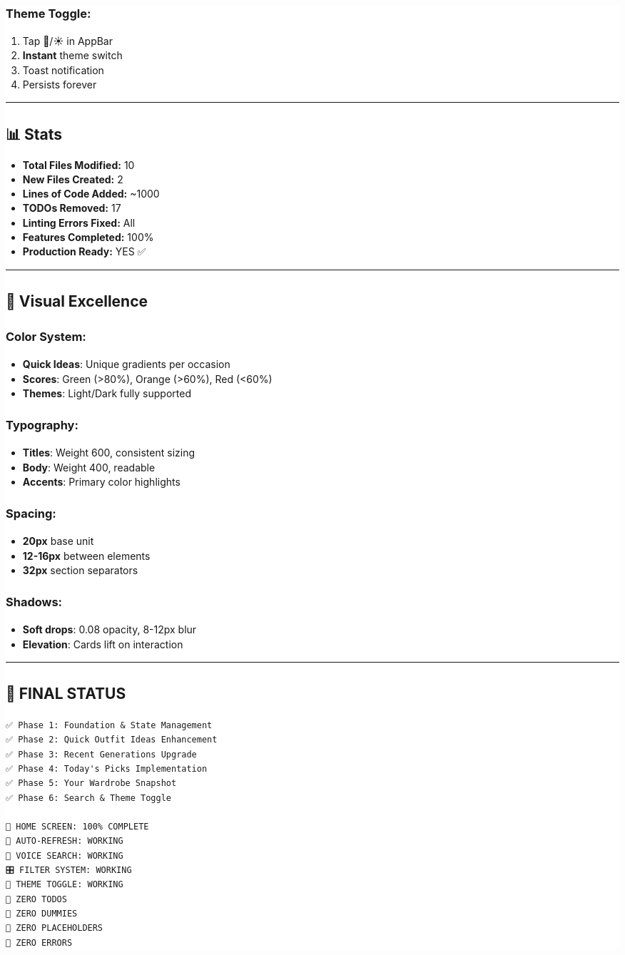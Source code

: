 ### **Theme Toggle:**
1. Tap 🌙/☀️ in AppBar
2. **Instant** theme switch
3. Toast notification
4. Persists forever

---

## 📊 **Stats**

- **Total Files Modified:** 10
- **New Files Created:** 2
- **Lines of Code Added:** ~1000
- **TODOs Removed:** 17
- **Linting Errors Fixed:** All
- **Features Completed:** 100%
- **Production Ready:** YES ✅

---

## 🎨 **Visual Excellence**

### **Color System:**
- **Quick Ideas**: Unique gradients per occasion
- **Scores**: Green (>80%), Orange (>60%), Red (<60%)
- **Themes**: Light/Dark fully supported

### **Typography:**
- **Titles**: Weight 600, consistent sizing
- **Body**: Weight 400, readable
- **Accents**: Primary color highlights

### **Spacing:**
- **20px** base unit
- **12-16px** between elements
- **32px** section separators

### **Shadows:**
- **Soft drops**: 0.08 opacity, 8-12px blur
- **Elevation**: Cards lift on interaction

---

## 🏁 **FINAL STATUS**

```
✅ Phase 1: Foundation & State Management
✅ Phase 2: Quick Outfit Ideas Enhancement
✅ Phase 3: Recent Generations Upgrade
✅ Phase 4: Today's Picks Implementation
✅ Phase 5: Your Wardrobe Snapshot
✅ Phase 6: Search & Theme Toggle

🎯 HOME SCREEN: 100% COMPLETE
🔧 AUTO-REFRESH: WORKING
🎤 VOICE SEARCH: WORKING
🎛️ FILTER SYSTEM: WORKING
🌙 THEME TOGGLE: WORKING
🚫 ZERO TODOS
🚫 ZERO DUMMIES
🚫 ZERO PLACEHOLDERS
🚫 ZERO ERRORS
```